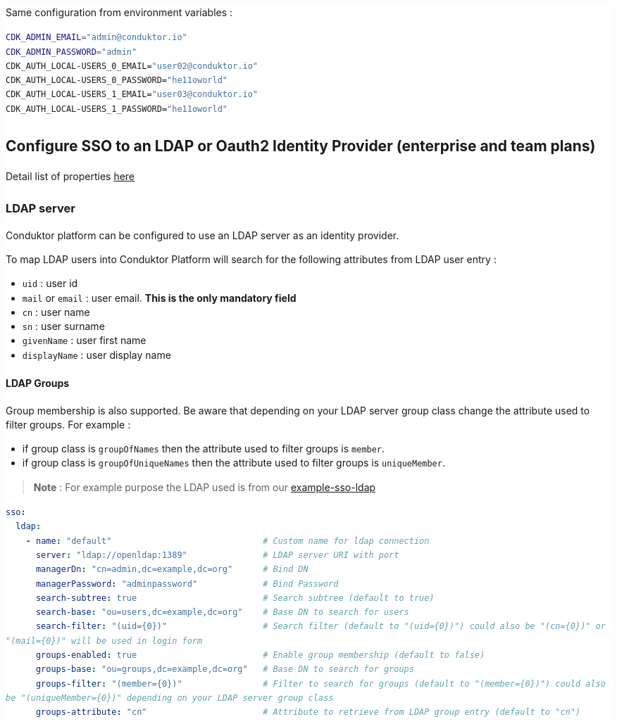 Same configuration from environment variables :

```bash
CDK_ADMIN_EMAIL="admin@conduktor.io"
CDK_ADMIN_PASSWORD="admin"
CDK_AUTH_LOCAL-USERS_0_EMAIL="user02@conduktor.io"
CDK_AUTH_LOCAL-USERS_0_PASSWORD="he11oworld"
CDK_AUTH_LOCAL-USERS_1_EMAIL="user03@conduktor.io"
CDK_AUTH_LOCAL-USERS_1_PASSWORD="he11oworld"
```

## Configure SSO to an LDAP or Oauth2 Identity Provider (**enterprise and team plans**)

Detail list of properties [here](/platform/configuration/env-variables/#sso-properties)

### LDAP server

Conduktor platform can be configured to use an LDAP server as an identity provider.

To map LDAP users into Conduktor Platform will search for the following attributes from LDAP user entry :
- `uid` : user id
- `mail` or `email` : user email. **This is the only mandatory field**
- `cn` : user name
- `sn` : user surname
- `givenName` : user first name
- `displayName` : user display name

#### LDAP Groups
Group membership is also supported. Be aware that depending on your LDAP server group class change the attribute used to filter groups. 
For example : 
- if group class is `groupOfNames` then the attribute used to filter groups is `member`. 
- if group class is `groupOfUniqueNames` then the attribute used to filter groups is `uniqueMember`.


> **Note** : For example purpose the LDAP used is from our [example-sso-ldap](https://github.com/conduktor/conduktor-platform/tree/main/example-sso-ldap)

```yaml
sso:
  ldap:
    - name: "default"                              # Custom name for ldap connection
      server: "ldap://openldap:1389"               # LDAP server URI with port
      managerDn: "cn=admin,dc=example,dc=org"      # Bind DN
      managerPassword: "adminpassword"             # Bind Password
      search-subtree: true                         # Search subtree (default to true)
      search-base: "ou=users,dc=example,dc=org"    # Base DN to search for users
      search-filter: "(uid={0})"                   # Search filter (default to "(uid={0})") could also be "(cn={0})" or "(mail={0})" will be used in login form
      groups-enabled: true                         # Enable group membership (default to false)
      groups-base: "ou=groups,dc=example,dc=org"   # Base DN to search for groups
      groups-filter: "(member={0})"                # Filter to search for groups (default to "(member={0})") could also be "(uniqueMember={0})" depending on your LDAP server group class
      groups-attribute: "cn"                       # Attribute to retrieve from LDAP group entry (default to "cn")
```
